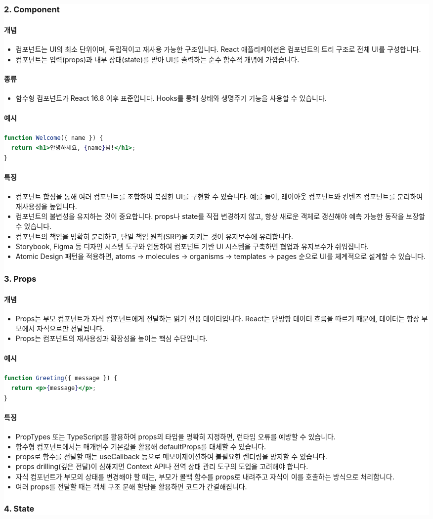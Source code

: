 

### 2. Component

#### 개념
- 컴포넌트는 UI의 최소 단위이며, 독립적이고 재사용 가능한 구조입니다. React 애플리케이션은 컴포넌트의 트리 구조로 전체 UI를 구성합니다.
- 컴포넌트는 입력(props)과 내부 상태(state)를 받아 UI를 출력하는 순수 함수적 개념에 가깝습니다.

#### 종류
- 함수형 컴포넌트가 React 16.8 이후 표준입니다. Hooks를 통해 상태와 생명주기 기능을 사용할 수 있습니다.

#### 예시
```jsx
function Welcome({ name }) {
  return <h1>안녕하세요, {name}님!</h1>;
}
```


#### 특징
- 컴포넌트 합성을 통해 여러 컴포넌트를 조합하여 복잡한 UI를 구현할 수 있습니다. 예를 들어, 레이아웃 컴포넌트와 컨텐츠 컴포넌트를 분리하여 재사용성을 높입니다.
- 컴포넌트의 불변성을 유지하는 것이 중요합니다. props나 state를 직접 변경하지 않고, 항상 새로운 객체로 갱신해야 예측 가능한 동작을 보장할 수 있습니다.
- 컴포넌트의 책임을 명확히 분리하고, 단일 책임 원칙(SRP)을 지키는 것이 유지보수에 유리합니다.
- Storybook, Figma 등 디자인 시스템 도구와 연동하여 컴포넌트 기반 UI 시스템을 구축하면 협업과 유지보수가 쉬워집니다.
- Atomic Design 패턴을 적용하면, atoms → molecules → organisms → templates → pages 순으로 UI를 체계적으로 설계할 수 있습니다.



### 3. Props

#### 개념
- Props는 부모 컴포넌트가 자식 컴포넌트에게 전달하는 읽기 전용 데이터입니다. React는 단방향 데이터 흐름을 따르기 때문에, 데이터는 항상 부모에서 자식으로만 전달됩니다.
- Props는 컴포넌트의 재사용성과 확장성을 높이는 핵심 수단입니다.

#### 예시
```jsx
function Greeting({ message }) {
  return <p>{message}</p>;
}
```

#### 특징
- PropTypes 또는 TypeScript를 활용하여 props의 타입을 명확히 지정하면, 런타임 오류를 예방할 수 있습니다.
- 함수형 컴포넌트에서는 매개변수 기본값을 활용해 defaultProps를 대체할 수 있습니다.
- props로 함수를 전달할 때는 useCallback 등으로 메모이제이션하여 불필요한 렌더링을 방지할 수 있습니다.
- props drilling(깊은 전달)이 심해지면 Context API나 전역 상태 관리 도구의 도입을 고려해야 합니다.
- 자식 컴포넌트가 부모의 상태를 변경해야 할 때는, 부모가 콜백 함수를 props로 내려주고 자식이 이를 호출하는 방식으로 처리합니다.
- 여러 props를 전달할 때는 객체 구조 분해 할당을 활용하면 코드가 간결해집니다.


### 4. State
